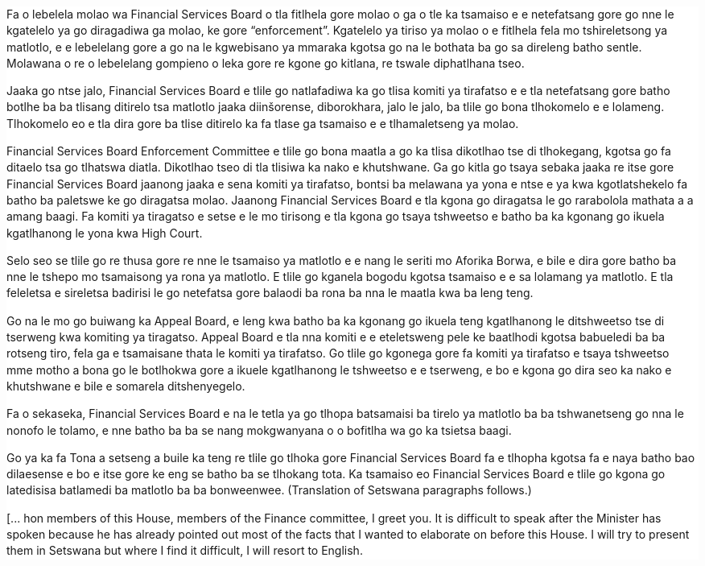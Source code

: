 Fa o lebelela molao wa Financial Services Board o tla fitlhela gore molao o
ga o tle ka tsamaiso e e netefatsang gore go nne le kgatelelo ya go
diragadiwa ga molao, ke gore “enforcement”. Kgatelelo ya tiriso ya molao o
e fitlhela fela mo tshireletsong ya matlotlo, e e lebelelang gore a go na
le kgwebisano ya mmaraka kgotsa go na le bothata ba go sa direleng batho
sentle. Molawana o re o lebelelang gompieno o leka gore re kgone go
kitlana, re tswale diphatlhana tseo.

Jaaka go ntse jalo, Financial Services Board e tlile go natlafadiwa ka go
tlisa komiti ya tirafatso e e tla netefatsang gore batho botlhe ba ba
tlisang ditirelo tsa matlotlo jaaka diinšorense, diborokhara, jalo le jalo,
ba tlile go bona tlhokomelo e e lolameng. Tlhokomelo eo e tla dira gore ba
tlise ditirelo ka fa tlase ga tsamaiso e e tlhamaletseng ya molao.

Financial Services Board Enforcement Committee e tlile go bona maatla a go
ka tlisa dikotlhao tse di tlhokegang, kgotsa go fa ditaelo tsa go tlhatswa
diatla. Dikotlhao tseo di tla tlisiwa ka nako e khutshwane. Ga go kitla go
tsaya sebaka jaaka re itse gore Financial Services Board jaanong jaaka e
sena komiti ya tirafatso, bontsi ba melawana ya yona e ntse e ya kwa
kgotlatshekelo fa batho ba paletswe ke go diragatsa molao. Jaanong
Financial Services Board e tla kgona go diragatsa le go rarabolola mathata
a a amang baagi. Fa komiti ya tiragatso e setse e le mo tirisong e tla
kgona go tsaya tshweetso e batho ba ka kgonang go ikuela kgatlhanong le
yona kwa High Court.

Selo seo se tlile go re thusa gore re nne le tsamaiso ya matlotlo e e nang
le seriti mo Aforika Borwa, e bile e dira gore batho ba nne le tshepo mo
tsamaisong ya rona ya matlotlo. E tlile go kganela bogodu kgotsa tsamaiso e
e sa lolamang ya matlotlo. E tla feleletsa e sireletsa badirisi le go
netefatsa gore balaodi ba rona ba nna le maatla kwa ba leng teng.

Go na le mo go buiwang ka Appeal Board, e leng kwa batho ba ka kgonang go
ikuela teng kgatlhanong le ditshweetso tse di tserweng kwa komiting ya
tiragatso. Appeal Board e tla nna komiti e e eteletsweng pele ke baatlhodi
kgotsa babueledi ba ba rotseng tiro, fela ga e tsamaisane thata le komiti
ya tirafatso. Go tlile go kgonega gore fa komiti ya tirafatso e tsaya
tshweetso mme motho a bona go le botlhokwa gore a ikuele kgatlhanong le
tshweetso e e tserweng, e bo e kgona go dira seo ka nako e khutshwane e
bile e somarela ditshenyegelo.

Fa o sekaseka, Financial Services Board e na le tetla ya go tlhopa
batsamaisi ba tirelo ya matlotlo ba ba tshwanetseng go nna le nonofo le
tolamo, e nne batho ba ba se nang mokgwanyana o o bofitlha wa go ka tsietsa
baagi.

Go ya ka fa Tona a setseng a buile ka teng re tlile go tlhoka gore
Financial Services Board fa e tlhopha kgotsa fa e naya batho bao dilaesense
e bo e itse gore ke eng se batho ba se tlhokang tota. Ka tsamaiso eo
Financial Services Board e tlile go kgona go latedisisa batlamedi ba
matlotlo ba ba bonweenwee. (Translation of Setswana paragraphs follows.)

[... hon members of this  House, members of the Finance committee, I greet
you. It is difficult to speak after the Minister has spoken because he has
already pointed out most of the facts that I wanted to elaborate on before
this House. I will try to present them in Setswana but where I find it
difficult, I will resort to English.
